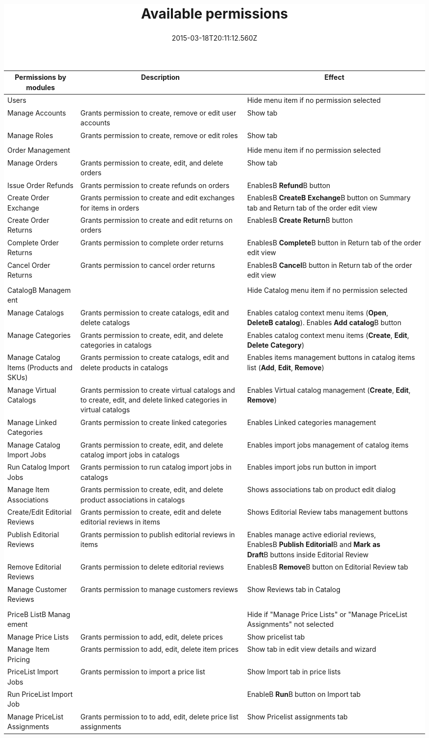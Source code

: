 ﻿---
title: Available permissions
description: Available permissions
layout: docs
date: 2015-03-18T20:11:12.560Z
priority: 1
---
|Permissions by modules|Description|Effect|
|----------------------|-----------|------|
|Users| |Hide menu item if no permission selected|
|Manage Accounts|Grants permission to create, remove or edit user accounts|Show tab|
|Manage Roles|Grants permission to create, remove or edit roles|Show tab|
| | |
|Order Management| |Hide menu item if no permission selected|
|Manage Orders|Grants permission to create, edit, and delete orders|Show tab|
|Issue Order Refunds|Grants permission to create refunds on orders|EnablesВ **Refund**В button|
|Create Order Exchange|Grants permission to create and edit exchanges for items in orders|EnablesВ **CreateВ Exchange**В button on Summary tab and Return tab of the order edit view|
|Create Order Returns|Grants permission to create and edit returns on orders|EnablesВ **Create Return**В button|
|Complete Order Returns|Grants permission to complete order returns|EnablesВ **Complete**В button in Return tab of the order edit view|
|Cancel Order Returns|Grants permission to cancel order returns|EnablesВ **Cancel**В button in Return tab of the order edit view|
| | |
|CatalogВ Management| |Hide Catalog menu item if no permission selected|
|Manage Catalogs|Grants permission to create catalogs, edit and delete catalogs|Enables catalog context menu items (**Open**, **DeleteВ catalog**). Enables **Add catalog**В button|
|Manage Categories|Grants permission to create, edit, and delete categories in catalogs|Enables catalog context menu items (**Create**, **Edit**, **Delete Category**)|
|Manage Catalog Items (Products and SKUs)|Grants permission to create catalogs, edit and delete products in catalogs|Enables items management buttons in catalog items list (**Add**, **Edit**, **Remove**)|
|Manage Virtual Catalogs|Grants permission to create virtual catalogs and to create, edit, and delete linked categories in virtual catalogs|Enables Virtual catalog management (**Create**, **Edit**, **Remove**)|
|Manage Linked Categories|Grants permission to create linked categories|Enables Linked categories management|
|Manage Catalog Import Jobs|Grants permission to create, edit, and delete catalog import jobs in catalogs|Enables import jobs management of catalog items|
|Run Catalog Import Jobs|Grants permission to run catalog import jobs in catalogs|Enables import jobs run button in import|
|Manage Item Associations|Grants permission to create, edit, and delete product associations in catalogs|Shows associations tab on product edit dialog|
|Create/Edit Editorial Reviews|Grants permission to create, edit and delete editorial reviews in items|Shows Editorial Review tabs management buttons|
|Publish Editorial Reviews|Grants permission to publish editorial reviews in items|Enables manage active ediorial reviews, EnablesВ **Publish Editorial**В and **Mark as Draft**В buttons inside Editorial Review|
|Remove Editorial Reviews|Grants permission to delete editorial reviews|EnablesВ **Remove**В button on Editorial Review tab|
|Manage Customer Reviews|Grants permission to manage customers reviews|Show Reviews tab in Catalog|
| | |
|PriceВ ListВ Management| |Hide if "Manage Price Lists" or "Manage PriceList Assignments" not selected|
|Manage Price Lists|Grants permission to add, edit, delete prices|Show pricelist tab|
|Manage Item Pricing|Grants permission to add, edit, delete item prices|Show tab in edit view details and wizard|
|PriceList Import Jobs|Grants permission to import a price list|Show Import tab in price lists|
|Run PriceList Import Job| |EnableВ **Run**В button on Import tab|
|Manage PriceList Assignments|Grants permission to to add, edit, delete price list assignments|Show Pricelist assignments tab|